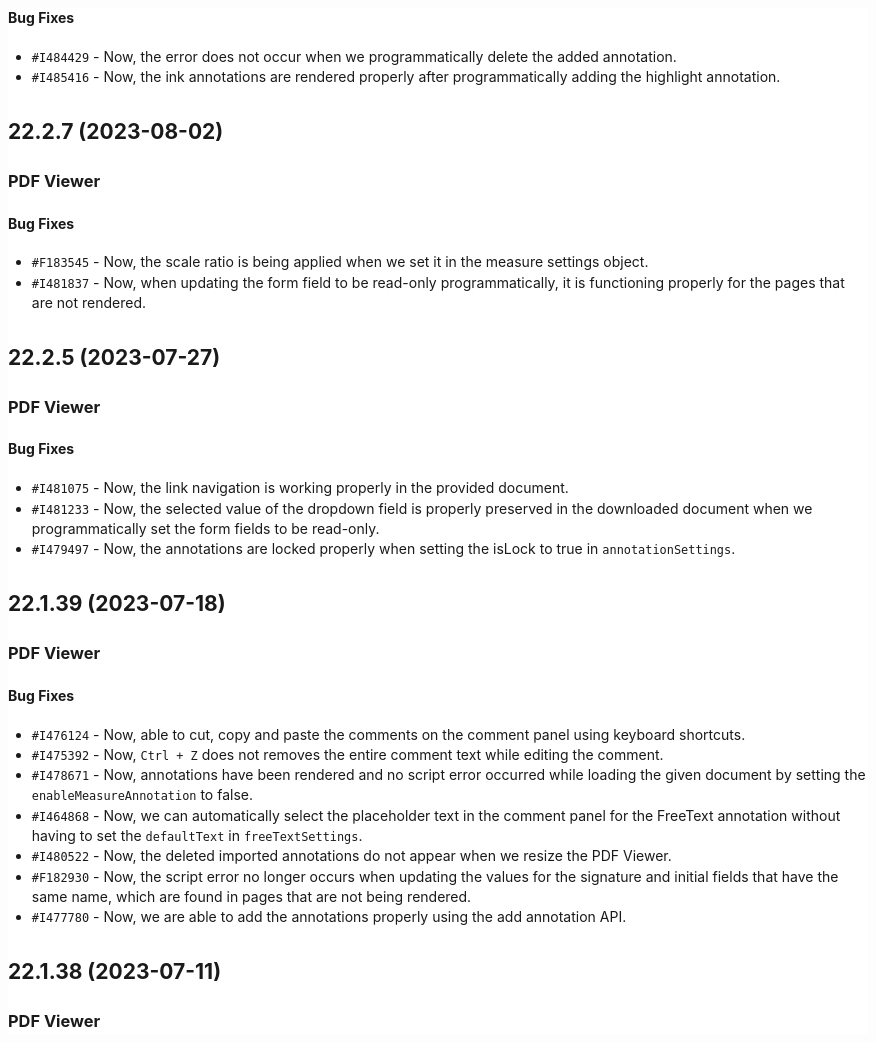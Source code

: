 #### Bug Fixes

- `#I484429` - Now, the error does not occur when we programmatically delete the added annotation.
- `#I485416` - Now, the ink annotations are rendered properly after programmatically adding the highlight annotation.

## 22.2.7 (2023-08-02)

### PDF Viewer

#### Bug Fixes

- `#F183545` - Now, the scale ratio is being applied when we set it in the measure settings object.
- `#I481837` - Now, when updating the form field to be read-only programmatically, it is functioning properly for the pages that are not rendered.

## 22.2.5 (2023-07-27)

### PDF Viewer

#### Bug Fixes

- `#I481075` - Now, the link navigation is working properly in the provided document.
- `#I481233` - Now, the selected value of the dropdown field is properly preserved in the downloaded document when we programmatically set the form fields to be read-only.
- `#I479497` - Now, the annotations are locked properly when setting the isLock to true in `annotationSettings`.

## 22.1.39 (2023-07-18)

### PDF Viewer

#### Bug Fixes

- `#I476124` - Now, able to cut, copy and paste the comments on the comment panel using keyboard shortcuts.
- `#I475392` - Now, `Ctrl + Z` does not removes the entire comment text while editing the comment.
- `#I478671` - Now, annotations have been rendered and no script error occurred while loading the given document by setting the `enableMeasureAnnotation` to false.
- `#I464868` - Now, we can automatically select the placeholder text in the comment panel for the FreeText annotation without having to set the `defaultText` in `freeTextSettings`.
- `#I480522` - Now, the deleted imported annotations do not appear when we resize the PDF Viewer.
- `#F182930` - Now, the script error no longer occurs when updating the values for the signature and initial fields that have the same name, which are found in pages that are not being rendered.
- `#I477780` - Now, we are able to add the annotations properly using the add annotation API.

## 22.1.38 (2023-07-11)

### PDF Viewer
